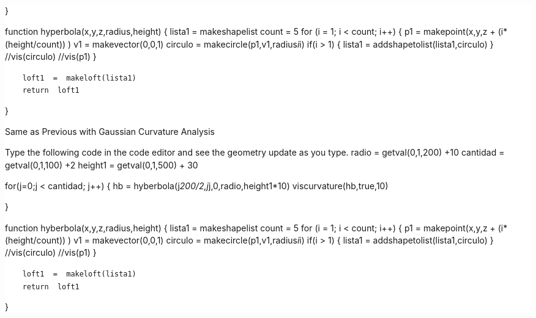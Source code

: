 }

function  hyperbola(x,y,z,radius,height)
{
lista1  =  makeshapelist
count  =  5
for  (i  =  1;  i  <  count;  i++)
{
                p1  =  makepoint(x,y,z  +  (i*(height/count)) )
                v1  =  makevector(0,0,1)
                circulo  =  makecircle(p1,v1,radius*i*i)
                if(i  >  1)
                {
                                lista1  =  addshapetolist(lista1,circulo)
                }
                //vis(circulo)
                //vis(p1)
        }

        loft1  =  makeloft(lista1)
        return  loft1
}

Same as Previous with Gaussian Curvature Analysis

Type the following code in the code editor and see the geometry update as you type. 
radio  =  getval(0,1,200)  +10
cantidad  =  getval(0,1,100)  +2
height1  =  getval(0,1,500)  +  30

for(j=0;j  <  cantidad;  j++)
{
        hb  =  hyberbola(j*200/2,j*j,0,radio,height1*10)
        viscurvature(hb,true,10)
        
}

function  hyberbola(x,y,z,radius,height)
{
lista1  =  makeshapelist
count  =  5
for  (i  =  1;  i  <  count;  i++)
{
                p1  =  makepoint(x,y,z  +  (i*(height/count)) )
                v1  =  makevector(0,0,1)
                circulo  =  makecircle(p1,v1,radius*i*i)
                if(i  >  1)
                {
                                lista1  =  addshapetolist(lista1,circulo)
                }
                //vis(circulo)
                //vis(p1)
        }

        loft1  =  makeloft(lista1)
        return  loft1
}
